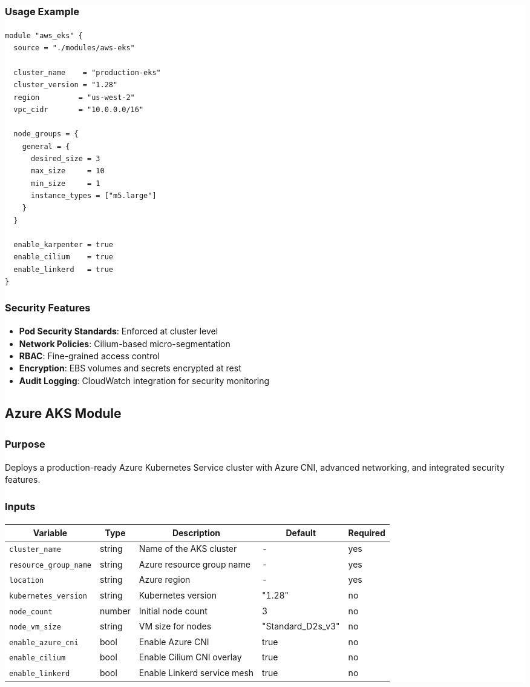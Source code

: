 ### Usage Example

```hcl
module "aws_eks" {
  source = "./modules/aws-eks"
  
  cluster_name    = "production-eks"
  cluster_version = "1.28"
  region         = "us-west-2"
  vpc_cidr       = "10.0.0.0/16"
  
  node_groups = {
    general = {
      desired_size = 3
      max_size     = 10
      min_size     = 1
      instance_types = ["m5.large"]
    }
  }
  
  enable_karpenter = true
  enable_cilium    = true
  enable_linkerd   = true
}
```

### Security Features

- **Pod Security Standards**: Enforced at cluster level
- **Network Policies**: Cilium-based micro-segmentation
- **RBAC**: Fine-grained access control
- **Encryption**: EBS volumes and secrets encrypted at rest
- **Audit Logging**: CloudWatch integration for security monitoring

## Azure AKS Module

### Purpose
Deploys a production-ready Azure Kubernetes Service cluster with Azure CNI, advanced networking, and integrated security features.

### Inputs

| Variable | Type | Description | Default | Required |
|----------|------|-------------|---------|----------|
| `cluster_name` | string | Name of the AKS cluster | - | yes |
| `resource_group_name` | string | Azure resource group name | - | yes |
| `location` | string | Azure region | - | yes |
| `kubernetes_version` | string | Kubernetes version | "1.28" | no |
| `node_count` | number | Initial node count | 3 | no |
| `node_vm_size` | string | VM size for nodes | "Standard_D2s_v3" | no |
| `enable_azure_cni` | bool | Enable Azure CNI | true | no |
| `enable_cilium` | bool | Enable Cilium CNI overlay | true | no |
| `enable_linkerd` | bool | Enable Linkerd service mesh | true | no |
